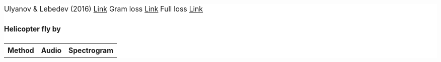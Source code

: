<tr>
<td>Ulyanov & Lebedev (2016)</td>
<td>
  <audio controls>
    <source src="/audio_textures/assets/baselines/ulyanov/Heavy_rain_on_hard_surface.ogg">
    <source src="/audio_textures/assets/baselines/ulyanov/Heavy_rain_on_hard_surface.mp3">
    <source src="/audio_textures/assets/baselines/ulyanov/Heavy_rain_on_hard_surface.wav">
  </audio>
</td>
<td>
  <a href="/audio_textures/assets/baselines/ulyanov/Heavy_rain_on_hard_surface.png">Link</a>
</td>
</tr>

<tr>
<td>Gram loss</td>
<td>
  <audio controls>
    <source src="/audio_textures/assets/baselines/gram/Heavy_rain_on_hard_surface.ogg">
    <source src="/audio_textures/assets/baselines/gram/Heavy_rain_on_hard_surface.mp3">
    <source src="/audio_textures/assets/baselines/gram/Heavy_rain_on_hard_surface.wav">
  </audio>
</td>
<td>
  <a href="/audio_textures/assets/baselines/gram/Heavy_rain_on_hard_surface.png">Link</a>
</td>
</tr>

<tr>
<td>Full loss</td>
<td>
  <audio controls>
    <source src="/audio_textures/assets/baselines/full_loss/Heavy_rain_on_hard_surface.ogg">
    <source src="/audio_textures/assets/baselines/full_loss/Heavy_rain_on_hard_surface.mp3">
    <source src="/audio_textures/assets/baselines/full_loss/Heavy_rain_on_hard_surface.wav">
  </audio>
</td>
<td>
  <a href="/audio_textures/assets/baselines/full_loss/Heavy_rain_on_hard_surface.png">Link</a>
</td>
</tr>

</table>
</center>

#### Helicopter fly by

<center>
<table>

<tr>
  <th>Method</th>
  <th>Audio</th>
  <th>Spectrogram</th>
</tr>
